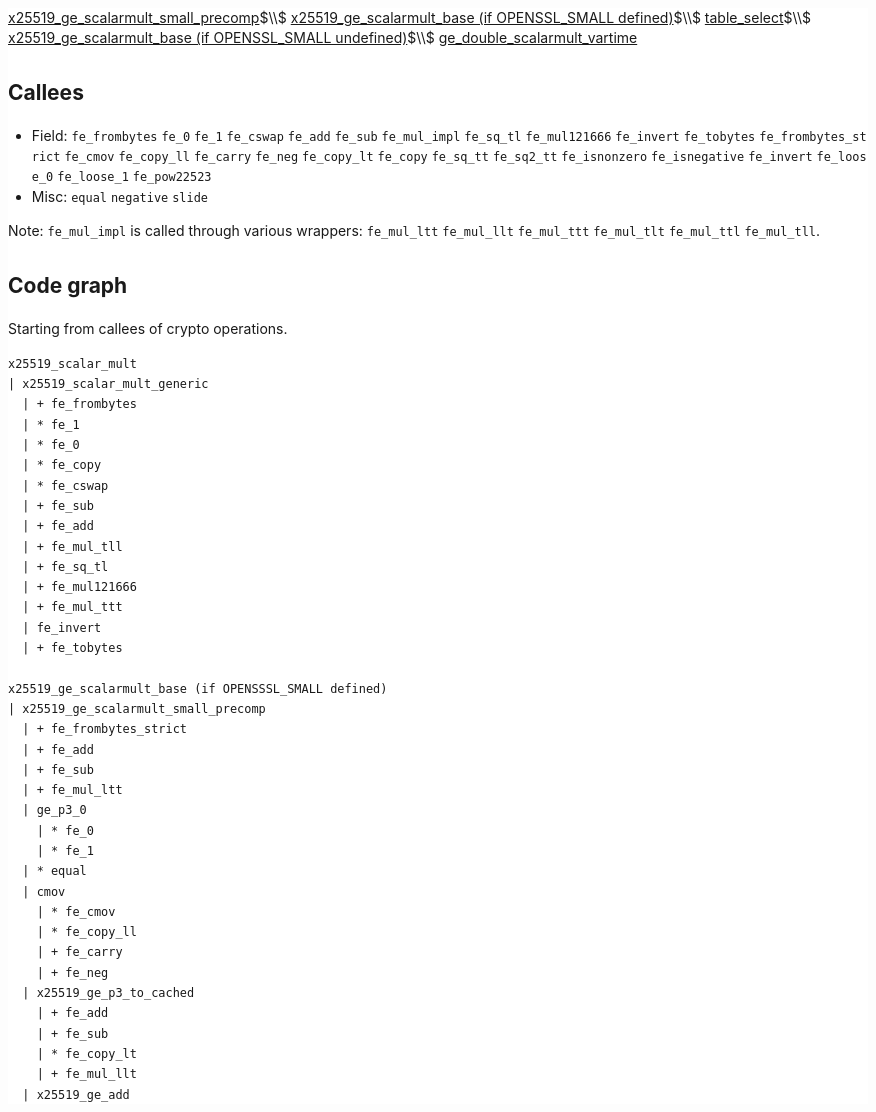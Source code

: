 [x25519_ge_scalarmult_small_precomp](https://boringssl.googlesource.com/boringssl/+/cbac9c3a2d20a05d5c634eaab8f8b07589838d57/crypto/curve25519/curve25519.c#724)$\\$
[x25519_ge_scalarmult_base (if OPENSSL_SMALL defined)](https://boringssl.googlesource.com/boringssl/+/cbac9c3a2d20a05d5c634eaab8f8b07589838d57/crypto/curve25519/curve25519.c#780)$\\$
[table_select](https://boringssl.googlesource.com/boringssl/+/cbac9c3a2d20a05d5c634eaab8f8b07589838d57/crypto/curve25519/curve25519.c#792)$\\$
[x25519_ge_scalarmult_base (if OPENSSL_SMALL undefined)](https://boringssl.googlesource.com/boringssl/+/cbac9c3a2d20a05d5c634eaab8f8b07589838d57/crypto/curve25519/curve25519.c#823)$\\$
[ge_double_scalarmult_vartime](https://boringssl.googlesource.com/boringssl/+/cbac9c3a2d20a05d5c634eaab8f8b07589838d57/crypto/curve25519/curve25519.c#972)

## Callees

- Field: `fe_frombytes` `fe_0` `fe_1` `fe_cswap` `fe_add` `fe_sub` `fe_mul_impl` `fe_sq_tl` `fe_mul121666` `fe_invert` `fe_tobytes` `fe_frombytes_strict` `fe_cmov` `fe_copy_ll` `fe_carry` `fe_neg` `fe_copy_lt` `fe_copy` `fe_sq_tt` `fe_sq2_tt` `fe_isnonzero` `fe_isnegative` `fe_invert` `fe_loose_0` `fe_loose_1` `fe_pow22523`
- Misc: `equal` `negative` `slide`

Note: `fe_mul_impl` is called through various wrappers: `fe_mul_ltt` `fe_mul_llt` `fe_mul_ttt` `fe_mul_tlt` `fe_mul_ttl` `fe_mul_tll`.

## Code graph

Starting from callees of crypto operations.

```
x25519_scalar_mult
| x25519_scalar_mult_generic
  | + fe_frombytes
  | * fe_1
  | * fe_0
  | * fe_copy
  | * fe_cswap
  | + fe_sub
  | + fe_add
  | + fe_mul_tll
  | + fe_sq_tl
  | + fe_mul121666
  | + fe_mul_ttt
  | fe_invert
  | + fe_tobytes

x25519_ge_scalarmult_base (if OPENSSSL_SMALL defined)
| x25519_ge_scalarmult_small_precomp
  | + fe_frombytes_strict
  | + fe_add
  | + fe_sub
  | + fe_mul_ltt
  | ge_p3_0
    | * fe_0
    | * fe_1
  | * equal
  | cmov
    | * fe_cmov
    | * fe_copy_ll
    | + fe_carry
    | + fe_neg
  | x25519_ge_p3_to_cached
    | + fe_add
    | + fe_sub
    | * fe_copy_lt
    | + fe_mul_llt
  | x25519_ge_add
```